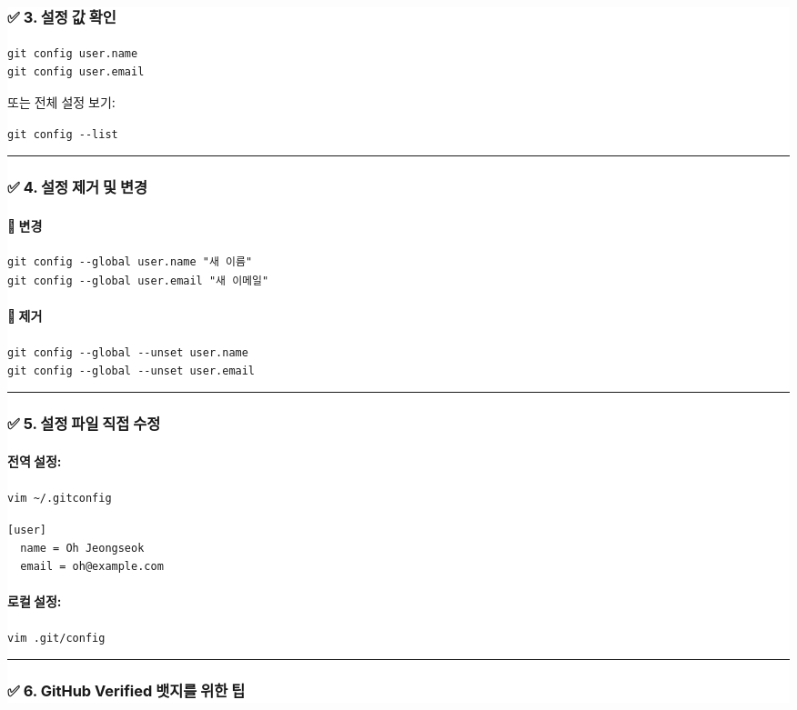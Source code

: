   ### ✅ 3. 설정 값 확인

  ```
  git config user.name
  git config user.email
  ```

  또는 전체 설정 보기:

  ```
  git config --list
  ```

  ------

  ### ✅ 4. 설정 제거 및 변경

  #### 🔹 변경

  ```
  git config --global user.name "새 이름"
  git config --global user.email "새 이메일"
  ```

  #### 🔹 제거

  ```
  git config --global --unset user.name
  git config --global --unset user.email
  ```

  ------

  ### ✅ 5. 설정 파일 직접 수정

  #### 전역 설정:

  ```
  vim ~/.gitconfig
  ```

  ```
  [user]
    name = Oh Jeongseok
    email = oh@example.com
  ```

  #### 로컬 설정:

  ```
  vim .git/config
  ```

  ------

  ### ✅ 6. GitHub Verified 뱃지를 위한 팁
